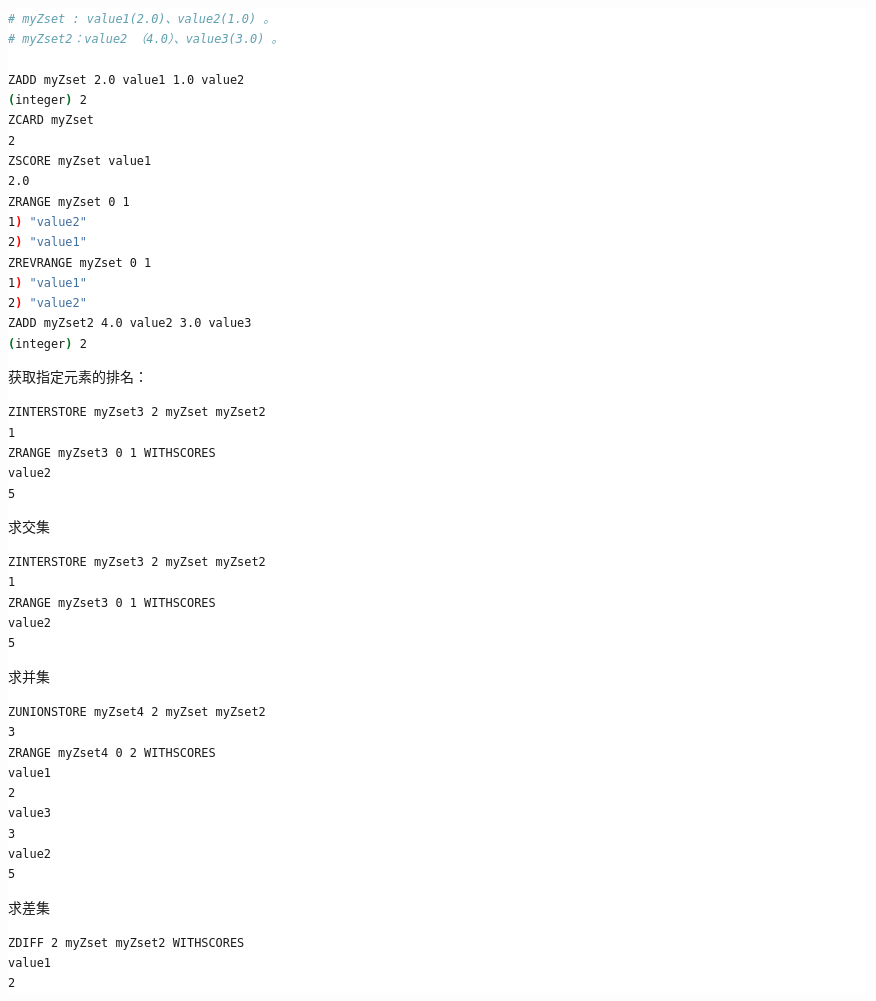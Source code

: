 
```bash
# myZset : value1(2.0)、value2(1.0) 。
# myZset2：value2 （4.0）、value3(3.0) 。

ZADD myZset 2.0 value1 1.0 value2
(integer) 2
ZCARD myZset
2
ZSCORE myZset value1
2.0
ZRANGE myZset 0 1
1) "value2"
2) "value1"
ZREVRANGE myZset 0 1
1) "value1"
2) "value2"
ZADD myZset2 4.0 value2 3.0 value3
(integer) 2
```

获取指定元素的排名：
```bash
ZINTERSTORE myZset3 2 myZset myZset2
1
ZRANGE myZset3 0 1 WITHSCORES
value2
5
```

求交集
```bash
ZINTERSTORE myZset3 2 myZset myZset2
1
ZRANGE myZset3 0 1 WITHSCORES
value2
5
```

求并集
```bash
ZUNIONSTORE myZset4 2 myZset myZset2
3
ZRANGE myZset4 0 2 WITHSCORES
value1
2
value3
3
value2
5
```

求差集
```bash
ZDIFF 2 myZset myZset2 WITHSCORES
value1
2
```
